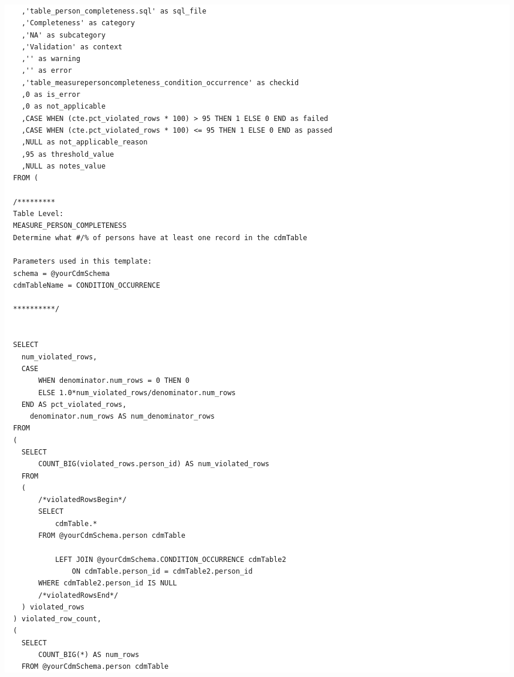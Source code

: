         ,'table_person_completeness.sql' as sql_file
        ,'Completeness' as category
        ,'NA' as subcategory
        ,'Validation' as context
        ,'' as warning
        ,'' as error
        ,'table_measurepersoncompleteness_condition_occurrence' as checkid
        ,0 as is_error
        ,0 as not_applicable
        ,CASE WHEN (cte.pct_violated_rows * 100) > 95 THEN 1 ELSE 0 END as failed
        ,CASE WHEN (cte.pct_violated_rows * 100) <= 95 THEN 1 ELSE 0 END as passed
        ,NULL as not_applicable_reason
        ,95 as threshold_value
        ,NULL as notes_value
      FROM (
        
      /*********
      Table Level:  
      MEASURE_PERSON_COMPLETENESS
      Determine what #/% of persons have at least one record in the cdmTable
      
      Parameters used in this template:
      schema = @yourCdmSchema
      cdmTableName = CONDITION_OCCURRENCE
      
      **********/
      
      
      SELECT 
      	num_violated_rows, 
      	CASE 
      		WHEN denominator.num_rows = 0 THEN 0 
      		ELSE 1.0*num_violated_rows/denominator.num_rows 
      	END AS pct_violated_rows, 
          denominator.num_rows AS num_denominator_rows
      FROM
      (
      	SELECT 
      		COUNT_BIG(violated_rows.person_id) AS num_violated_rows
      	FROM
      	(
      		/*violatedRowsBegin*/
      		SELECT 
      			cdmTable.* 
      		FROM @yourCdmSchema.person cdmTable
      		
      			LEFT JOIN @yourCdmSchema.CONDITION_OCCURRENCE cdmTable2 
      			    ON cdmTable.person_id = cdmTable2.person_id
      		WHERE cdmTable2.person_id IS NULL
      		/*violatedRowsEnd*/
      	) violated_rows
      ) violated_row_count,
      ( 
      	SELECT 
      		COUNT_BIG(*) AS num_rows
      	FROM @yourCdmSchema.person cdmTable
      	